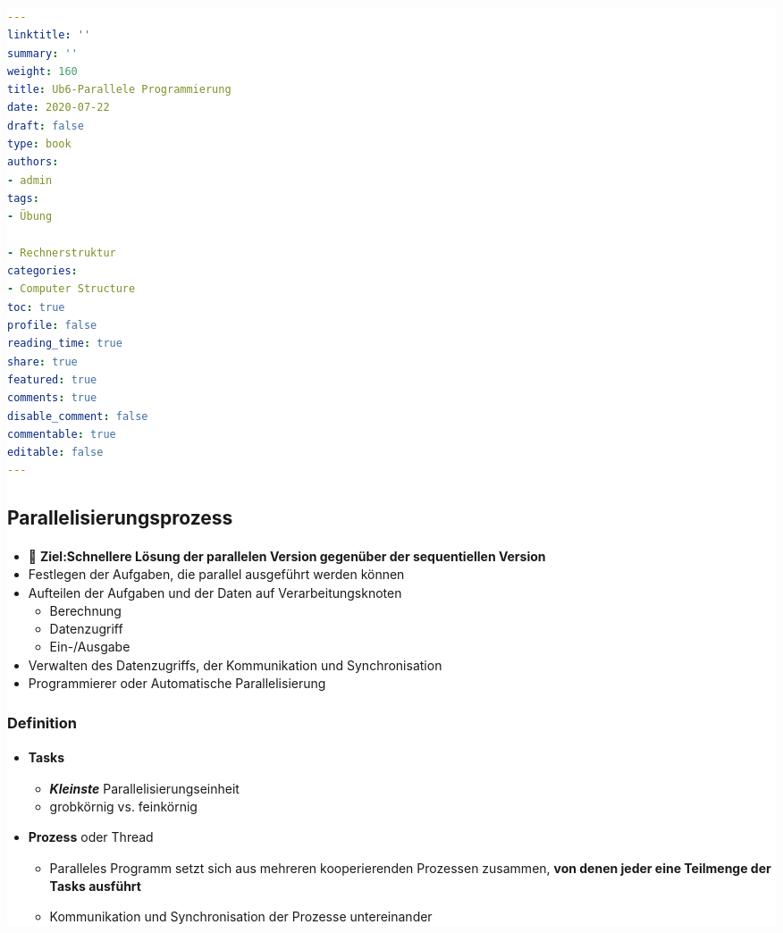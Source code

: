 ```yaml
---
linktitle: ''
summary: ''
weight: 160
title: Ub6-Parallele Programmierung
date: 2020-07-22
draft: false
type: book
authors:
- admin
tags:
- Übung

- Rechnerstruktur
categories:
- Computer Structure
toc: true
profile: false
reading_time: true
share: true
featured: true
comments: true
disable_comment: false
commentable: true
editable: false
---
```


## Parallelisierungsprozess

- 🎯 **Ziel:Schnellere Lösung der parallelen Version gegenüber der sequentiellen Version**
- Festlegen der Aufgaben, die parallel ausgeführt werden können 
- Aufteilen der Aufgaben und der Daten auf Verarbeitungsknoten
  - Berechnung 
  - Datenzugriff 
  - Ein-/Ausgabe
- Verwalten des Datenzugriffs, der Kommunikation und Synchronisation
- Programmierer oder Automatische Parallelisierung

### Definition

- **Tasks**
  - ***Kleinste*** Parallelisierungseinheit 
  - grobkörnig vs. feinkörnig

- **Prozess** oder Thread

  - Paralleles Programm setzt sich aus mehreren kooperierenden Prozessen zusammen, **von denen jeder eine Teilmenge der Tasks ausführt**

  - Kommunikation und Synchronisation der Prozesse untereinander
